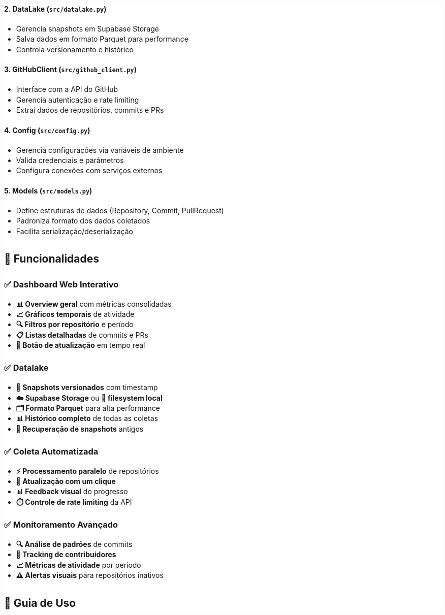 #### 2. **DataLake** (`src/datalake.py`)
- Gerencia snapshots em Supabase Storage
- Salva dados em formato Parquet para performance
- Controla versionamento e histórico

#### 3. **GitHubClient** (`src/github_client.py`)
- Interface com a API do GitHub
- Gerencia autenticação e rate limiting
- Extrai dados de repositórios, commits e PRs

#### 4. **Config** (`src/config.py`)
- Gerencia configurações via variáveis de ambiente
- Valida credenciais e parâmetros
- Configura conexões com serviços externos

#### 5. **Models** (`src/models.py`)
- Define estruturas de dados (Repository, Commit, PullRequest)
- Padroniza formato dos dados coletados
- Facilita serialização/deserialização

## 🎯 Funcionalidades

### ✅ Dashboard Web Interativo
- **📊 Overview geral** com métricas consolidadas
- **📈 Gráficos temporais** de atividade
- **🔍 Filtros por repositório** e período
- **📋 Listas detalhadas** de commits e PRs
- **🔄 Botão de atualização** em tempo real

### ✅ Datalake
- **📸 Snapshots versionados** com timestamp
- **☁️ Supabase Storage** ou **💾 filesystem local**
- **🗂️ Formato Parquet** para alta performance
- **📊 Histórico completo** de todas as coletas
- **🔄 Recuperação de snapshots** antigos

### ✅ Coleta Automatizada
- **⚡ Processamento paralelo** de repositórios
- **🔄 Atualização com um clique**
- **📊 Feedback visual** do progresso
- **⏱️ Controle de rate limiting** da API

### ✅ Monitoramento Avançado
- **🔍 Análise de padrões** de commits
- **👥 Tracking de contribuidores**
- **📈 Métricas de atividade** por período
- **⚠️ Alertas visuais** para repositórios inativos

## 🚀 Guia de Uso
